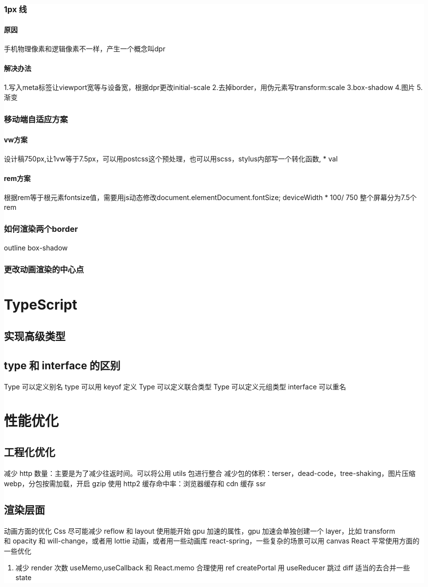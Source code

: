 ### 1px 线
#### 原因
手机物理像素和逻辑像素不一样，产生一个概念叫dpr
#### 解决办法
1.写入meta标签让viewport宽等与设备宽，根据dpr更改initial-scale
2.去掉border，用伪元素写transform:scale
3.box-shadow
4.图片
5.渐变
### 移动端自适应方案
#### vw方案
设计稿750px,让1vw等于7.5px，可以用postcss这个预处理，也可以用scss，stylus内部写一个转化函数, *  val
#### rem方案
根据rem等于根元素fontsize值，需要用js动态修改document.elementDocument.fontSize;
deviceWidth * 100/ 750 整个屏幕分为7.5个rem
### 如何渲染两个border
outline
box-shadow

### 更改动画渲染的中心点

# TypeScript
## 实现高级类型
## type 和 interface 的区别
Type 可以定义别名
type 可以用 keyof 定义
Type 可以定义联合类型
Type 可以定义元组类型
interface 可以重名

# 性能优化
## 工程化优化
减少 http 数量：主要是为了减少往返时间。可以将公用 utils 包进行整合
减少包的体积：terser，dead-code，tree-shaking，图片压缩 webp，分包按需加载，开启 gzip
使用 http2
缓存命中率：浏览器缓存和 cdn 缓存
ssr

## 渲染层面
动画方面的优化
Css 尽可能减少 reflow 和 layout 使用能开始 gpu 加速的属性，gpu 加速会单独创建一个 layer，比如 transform 和 opacity 和 will-change，或者用 lottie 动画，或者用一些动画库 react-spring，一些复杂的场景可以用 canvas
React 平常使用方面的一些优化
1. 减少 render 次数
useMemo,useCallback 和 React.memo
合理使用 ref
createPortal
用 useReducer 跳过 diff
适当的去合并一些 state
